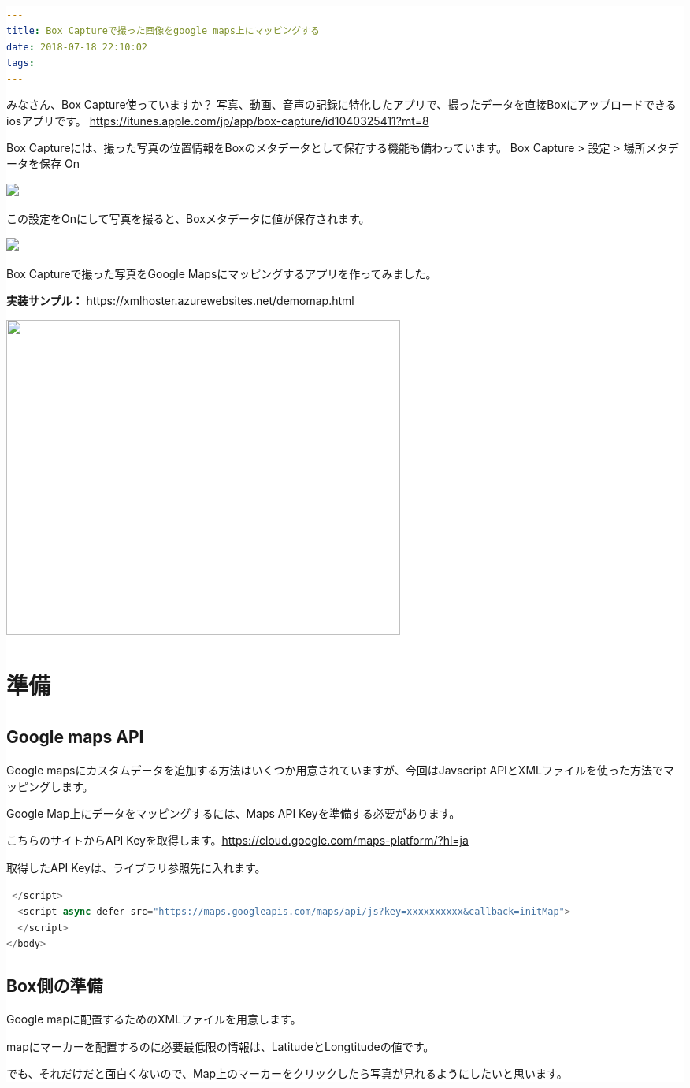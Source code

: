 ```yaml
---
title: Box Captureで撮った画像をgoogle maps上にマッピングする
date: 2018-07-18 22:10:02
tags:
---
```


みなさん、Box Capture使っていますか？
写真、動画、音声の記録に特化したアプリで、撮ったデータを直接Boxにアップロードできるiosアプリです。
https://itunes.apple.com/jp/app/box-capture/id1040325411?mt=8

Box Captureには、撮った写真の位置情報をBoxのメタデータとして保存する機能も備わっています。
Box Capture > 設定 > 場所メタデータを保存 On

<img src='https://cloud.box.com/shared/static/q5qvf7pcwy29phefgpniznqklvrr6gx7.png'  hieght='100' width='250'>

この設定をOnにして写真を撮ると、Boxメタデータに値が保存されます。

<img src='https://cloud.box.com/shared/static/lu40vrcn03fkbbk6fd3ay5dose3e5ktn.png' hieght='200' width='500'>

Box Captureで撮った写真をGoogle Mapsにマッピングするアプリを作ってみました。

**実装サンプル：** https://xmlhoster.azurewebsites.net/demomap.html

<img src='https://cloud.box.com/shared/static/rwvrpmz9rgtrdwv94hgarrzrchekdauo.png' height='400' width='500'>

# 準備

## Google maps API

Google mapsにカスタムデータを追加する方法はいくつか用意されていますが、今回はJavscript APIとXMLファイルを使った方法でマッピングします。

Google Map上にデータをマッピングするには、Maps API Keyを準備する必要があります。

こちらのサイトからAPI Keyを取得します。https://cloud.google.com/maps-platform/?hl=ja

取得したAPI Keyは、ライブラリ参照先に入れます。

```javascript
 </script>
  <script async defer src="https://maps.googleapis.com/maps/api/js?key=xxxxxxxxxx&callback=initMap">
  </script>
</body>
```

## Box側の準備

Google mapに配置するためのXMLファイルを用意します。

mapにマーカーを配置するのに必要最低限の情報は、LatitudeとLongtitudeの値です。

でも、それだけだと面白くないので、Map上のマーカーをクリックしたら写真が見れるようにしたいと思います。
